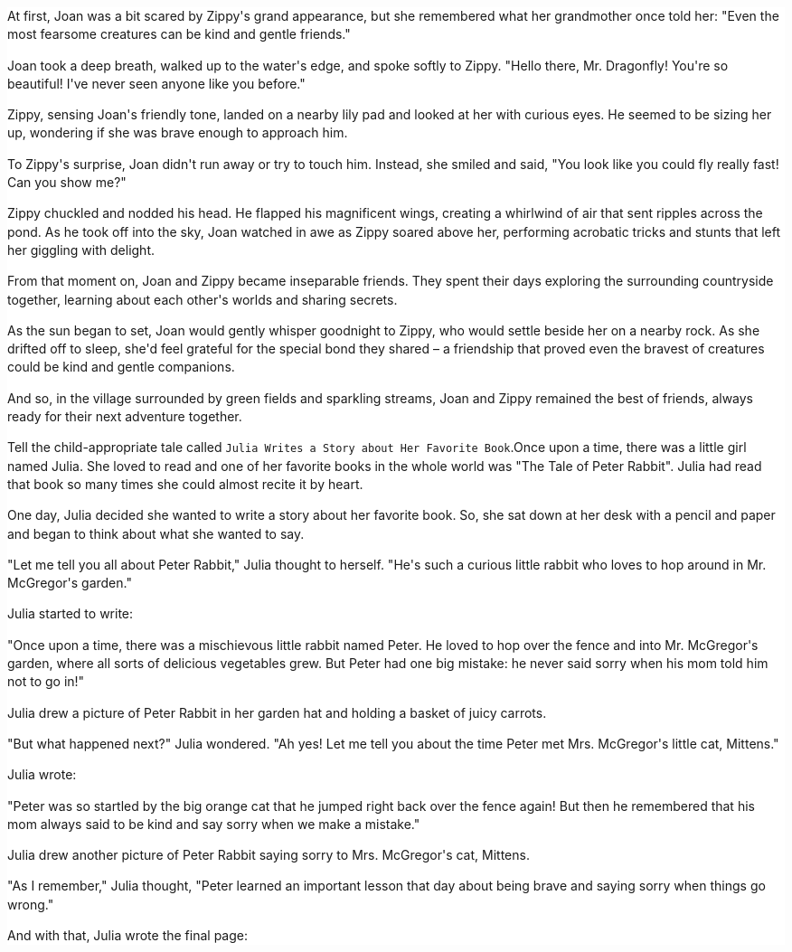 At first, Joan was a bit scared by Zippy's grand appearance, but she remembered what her grandmother once told her: "Even the most fearsome creatures can be kind and gentle friends."

Joan took a deep breath, walked up to the water's edge, and spoke softly to Zippy. "Hello there, Mr. Dragonfly! You're so beautiful! I've never seen anyone like you before."

Zippy, sensing Joan's friendly tone, landed on a nearby lily pad and looked at her with curious eyes. He seemed to be sizing her up, wondering if she was brave enough to approach him.

To Zippy's surprise, Joan didn't run away or try to touch him. Instead, she smiled and said, "You look like you could fly really fast! Can you show me?"

Zippy chuckled and nodded his head. He flapped his magnificent wings, creating a whirlwind of air that sent ripples across the pond. As he took off into the sky, Joan watched in awe as Zippy soared above her, performing acrobatic tricks and stunts that left her giggling with delight.

From that moment on, Joan and Zippy became inseparable friends. They spent their days exploring the surrounding countryside together, learning about each other's worlds and sharing secrets.

As the sun began to set, Joan would gently whisper goodnight to Zippy, who would settle beside her on a nearby rock. As she drifted off to sleep, she'd feel grateful for the special bond they shared – a friendship that proved even the bravest of creatures could be kind and gentle companions.

And so, in the village surrounded by green fields and sparkling streams, Joan and Zippy remained the best of friends, always ready for their next adventure together.<end>

Tell the child-appropriate tale called `Julia Writes a Story about Her Favorite Book`.<start>Once upon a time, there was a little girl named Julia. She loved to read and one of her favorite books in the whole world was "The Tale of Peter Rabbit". Julia had read that book so many times she could almost recite it by heart.

One day, Julia decided she wanted to write a story about her favorite book. So, she sat down at her desk with a pencil and paper and began to think about what she wanted to say.

"Let me tell you all about Peter Rabbit," Julia thought to herself. "He's such a curious little rabbit who loves to hop around in Mr. McGregor's garden."

Julia started to write:

"Once upon a time, there was a mischievous little rabbit named Peter. He loved to hop over the fence and into Mr. McGregor's garden, where all sorts of delicious vegetables grew. But Peter had one big mistake: he never said sorry when his mom told him not to go in!"

Julia drew a picture of Peter Rabbit in her garden hat and holding a basket of juicy carrots.

"But what happened next?" Julia wondered. "Ah yes! Let me tell you about the time Peter met Mrs. McGregor's little cat, Mittens."

Julia wrote:

"Peter was so startled by the big orange cat that he jumped right back over the fence again! But then he remembered that his mom always said to be kind and say sorry when we make a mistake."

Julia drew another picture of Peter Rabbit saying sorry to Mrs. McGregor's cat, Mittens.

"As I remember," Julia thought, "Peter learned an important lesson that day about being brave and saying sorry when things go wrong."

And with that, Julia wrote the final page:
